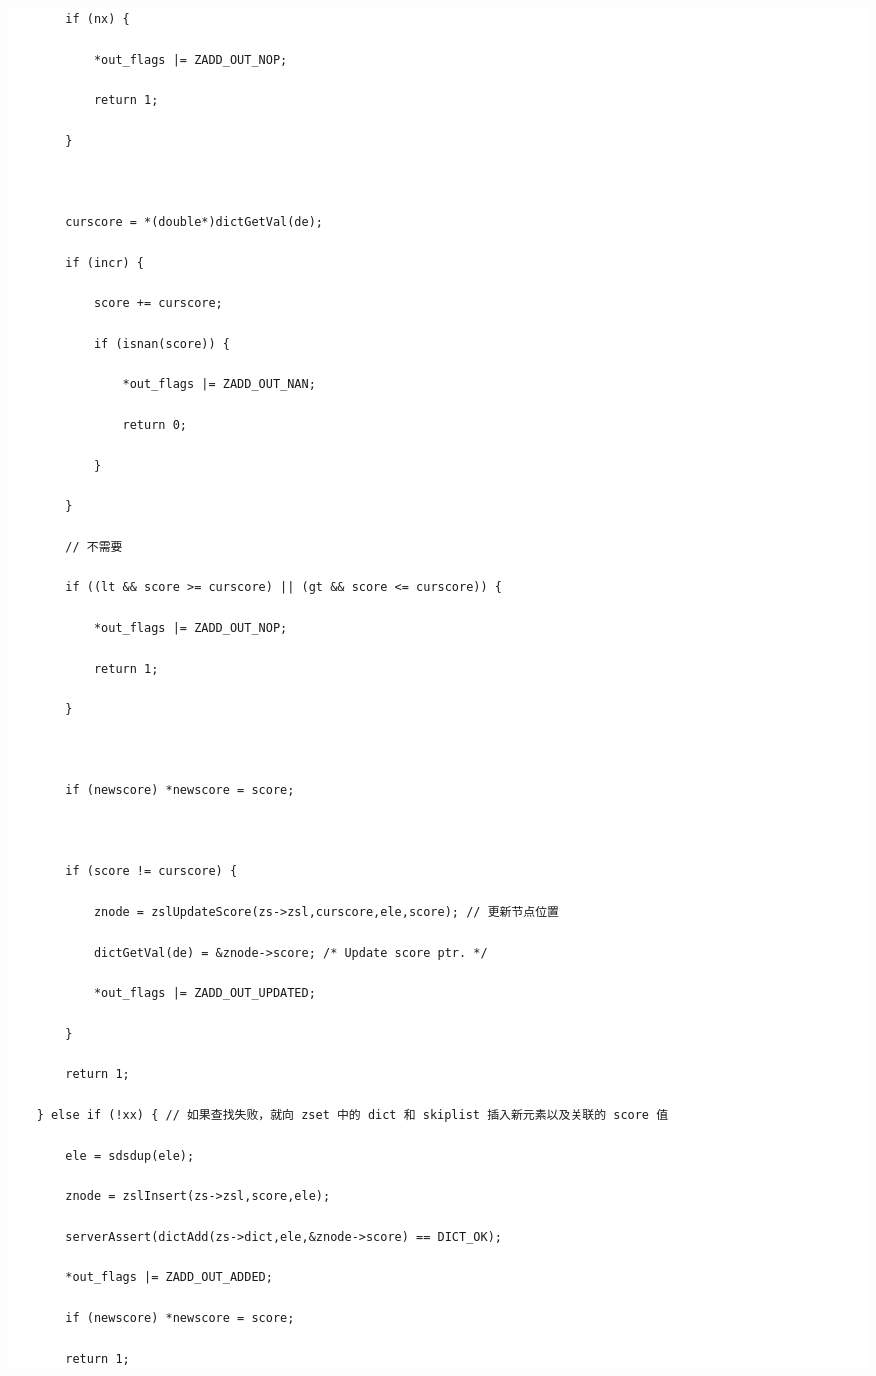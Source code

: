             if (nx) {
    
                *out_flags |= ZADD_OUT_NOP;
    
                return 1;
    
            }
    
    
    
            curscore = *(double*)dictGetVal(de);
    
            if (incr) {
    
                score += curscore;
    
                if (isnan(score)) {
    
                    *out_flags |= ZADD_OUT_NAN;
    
                    return 0;
    
                }
    
            }
    
            // 不需要
    
            if ((lt && score >= curscore) || (gt && score <= curscore)) {
    
                *out_flags |= ZADD_OUT_NOP;
    
                return 1;
    
            }
    
    
    
            if (newscore) *newscore = score;
    
    
    
            if (score != curscore) {
    
                znode = zslUpdateScore(zs->zsl,curscore,ele,score); // 更新节点位置
    
                dictGetVal(de) = &znode->score; /* Update score ptr. */
    
                *out_flags |= ZADD_OUT_UPDATED;
    
            }
    
            return 1;
    
        } else if (!xx) { // 如果查找失败，就向 zset 中的 dict 和 skiplist 插入新元素以及关联的 score 值
    
            ele = sdsdup(ele);
    
            znode = zslInsert(zs->zsl,score,ele);
    
            serverAssert(dictAdd(zs->dict,ele,&znode->score) == DICT_OK);
    
            *out_flags |= ZADD_OUT_ADDED;
    
            if (newscore) *newscore = score;
    
            return 1;
    